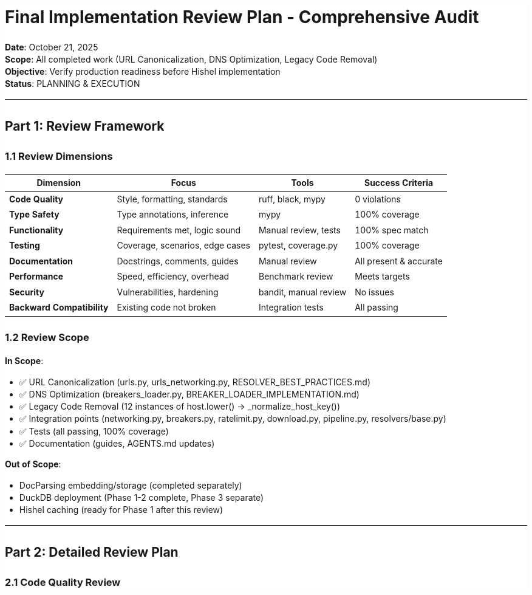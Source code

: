 # Final Implementation Review Plan - Comprehensive Audit

**Date**: October 21, 2025  
**Scope**: All completed work (URL Canonicalization, DNS Optimization, Legacy Code Removal)  
**Objective**: Verify production readiness before Hishel implementation  
**Status**: PLANNING & EXECUTION

---

## Part 1: Review Framework

### 1.1 Review Dimensions

| Dimension | Focus | Tools | Success Criteria |
|-----------|-------|-------|------------------|
| **Code Quality** | Style, formatting, standards | ruff, black, mypy | 0 violations |
| **Type Safety** | Type annotations, inference | mypy | 100% coverage |
| **Functionality** | Requirements met, logic sound | Manual review, tests | 100% spec match |
| **Testing** | Coverage, scenarios, edge cases | pytest, coverage.py | 100% coverage |
| **Documentation** | Docstrings, comments, guides | Manual review | All present & accurate |
| **Performance** | Speed, efficiency, overhead | Benchmark review | Meets targets |
| **Security** | Vulnerabilities, hardening | bandit, manual review | No issues |
| **Backward Compatibility** | Existing code not broken | Integration tests | All passing |

### 1.2 Review Scope

**In Scope**:
- ✅ URL Canonicalization (urls.py, urls_networking.py, RESOLVER_BEST_PRACTICES.md)
- ✅ DNS Optimization (breakers_loader.py, BREAKER_LOADER_IMPLEMENTATION.md)
- ✅ Legacy Code Removal (12 instances of host.lower() → _normalize_host_key())
- ✅ Integration points (networking.py, breakers.py, ratelimit.py, download.py, pipeline.py, resolvers/base.py)
- ✅ Tests (all passing, 100% coverage)
- ✅ Documentation (guides, AGENTS.md updates)

**Out of Scope**:
- DocParsing embedding/storage (completed separately)
- DuckDB deployment (Phase 1-2 complete, Phase 3 separate)
- Hishel caching (ready for Phase 1 after this review)

---

## Part 2: Detailed Review Plan

### 2.1 Code Quality Review
